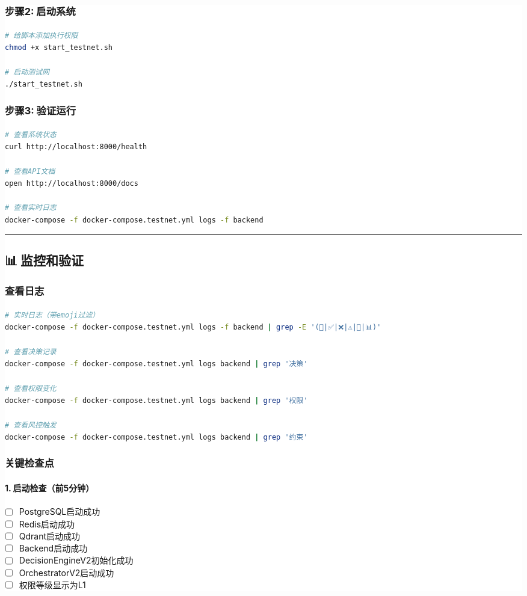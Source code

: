 ### 步骤2: 启动系统

```bash
# 给脚本添加执行权限
chmod +x start_testnet.sh

# 启动测试网
./start_testnet.sh
```

### 步骤3: 验证运行

```bash
# 查看系统状态
curl http://localhost:8000/health

# 查看API文档
open http://localhost:8000/docs

# 查看实时日志
docker-compose -f docker-compose.testnet.yml logs -f backend
```

---

## 📊 监控和验证

### 查看日志

```bash
# 实时日志（带emoji过滤）
docker-compose -f docker-compose.testnet.yml logs -f backend | grep -E '(🔄|✅|❌|⚠️|🤖|📊)'

# 查看决策记录
docker-compose -f docker-compose.testnet.yml logs backend | grep '决策'

# 查看权限变化
docker-compose -f docker-compose.testnet.yml logs backend | grep '权限'

# 查看风控触发
docker-compose -f docker-compose.testnet.yml logs backend | grep '约束'
```

### 关键检查点

#### 1. 启动检查（前5分钟）

- [ ] PostgreSQL启动成功
- [ ] Redis启动成功
- [ ] Qdrant启动成功
- [ ] Backend启动成功
- [ ] DecisionEngineV2初始化成功
- [ ] OrchestratorV2启动成功
- [ ] 权限等级显示为L1
